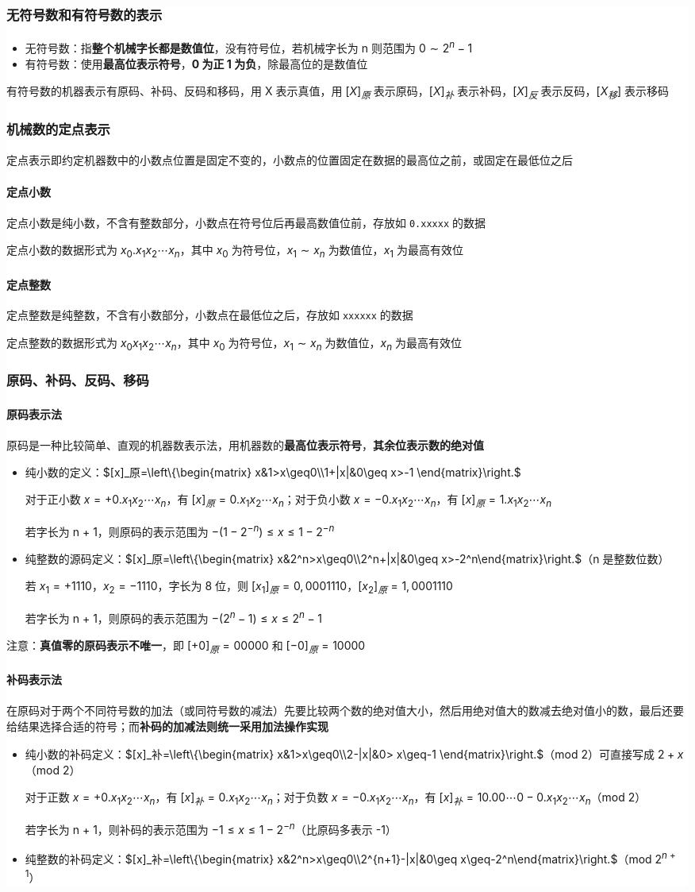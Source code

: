 ### 无符号数和有符号数的表示

- 无符号数：指**整个机械字长都是数值位**，没有符号位，若机械字长为 n 则范围为 $0\sim2^n-1$
- 有符号数：使用**最高位表示符号**，**0 为正 1 为负**，除最高位的是数值位

有符号数的机器表示有原码、补码、反码和移码，用 X 表示真值，用 $[X]_原$ 表示原码，$[X]_补$ 表示补码，$[X]_反$ 表示反码，$[X_移]$ 表示移码

### 机械数的定点表示

定点表示即约定机器数中的小数点位置是固定不变的，小数点的位置固定在数据的最高位之前，或固定在最低位之后

#### 定点小数

定点小数是纯小数，不含有整数部分，小数点在符号位后再最高数值位前，存放如 `0.xxxxx` 的数据

定点小数的数据形式为 $x_0.x_1x_2\cdots x_n$，其中 $x_0$ 为符号位，$x_1\sim x_n$ 为数值位，$x_1$ 为最高有效位

#### 定点整数

定点整数是纯整数，不含有小数部分，小数点在最低位之后，存放如 `xxxxxx` 的数据

定点整数的数据形式为 $x_0x_1x_2\cdots x_n$，其中 $x_0$ 为符号位，$x_1\sim x_n$ 为数值位，$x_n$ 为最高有效位

### 原码、补码、反码、移码

#### 原码表示法

原码是一种比较简单、直观的机器数表示法，用机器数的**最高位表示符号**，**其余位表示数的绝对值**

- 纯小数的定义：$[x]_原=\left\{\begin{matrix} x&1>x\geq0\\1+|x|&0\geq x>-1 \end{matrix}\right.$

  对于正小数 $x=+0.x_1x_2\cdots x_n$，有 $[x]_原=0.x_1x_2\cdots x_n$；对于负小数 $x=-0.x_1x_2\cdots x_n$，有 $[x]_原 =1.x_1x_2\cdots x_n$

  若字长为 n + 1，则原码的表示范围为 $-(1-2^{-n})≤x\leq 1-2^{-n}$

- 纯整数的源码定义：$[x]_原=\left\{\begin{matrix} x&2^n>x\geq0\\2^n+|x|&0\geq x>-2^n\end{matrix}\right.$（n 是整数位数）

  若 $x_1=+1110$，$x_2=-1110$，字长为 8 位，则 $[x_1]_原=0,0001110$，$[x_2]_原=1,0001110$

  若字长为 n + 1，则原码的表示范围为 $-(2^n-1)\leq x\leq 2^n-1$

注意：**真值零的原码表示不唯一**，即 $[+0]_原= 00000$ 和 $[-0]_原= 10000$

#### 补码表示法

在原码对于两个不同符号数的加法（或同符号数的减法）先要比较两个数的绝对值大小，然后用绝对值大的数减去绝对值小的数，最后还要给结果选择合适的符号；而**补码的加减法则统一采用加法操作实现**

- 纯小数的补码定义：$[x]_补=\left\{\begin{matrix} x&1>x\geq0\\2-|x|&0> x\geq-1 \end{matrix}\right.$（mod 2）可直接写成 $2+x$（mod 2）

  对于正数 $x=+0.x_1x_2\cdots x_n$，有 $[x]_补=0.x_1x_2\cdots x_n$；对于负数 $x=-0.x_1x_2\cdots x_n$，有 $[x]_补=10.00\cdots0- 0.x_1x_2\cdots x_n$（mod 2）

  若字长为 n + 1，则补码的表示范围为 $-1≤x\leq1 -2^{-n}$（比原码多表示 -1）

- 纯整数的补码定义：$[x]_补=\left\{\begin{matrix} x&2^n>x\geq0\\2^{n+1}-|x|&0\geq x\geq-2^n\end{matrix}\right.$（mod $2^{n+1}$）
